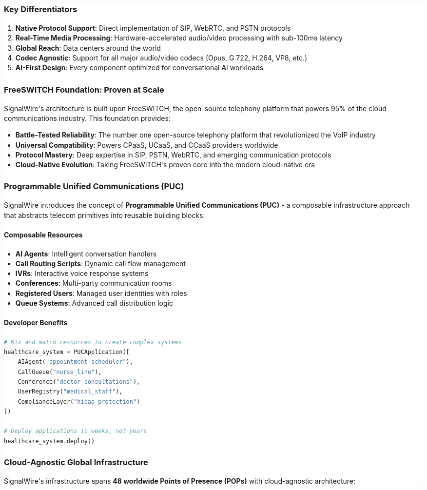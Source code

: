 ### Key Differentiators

1. **Native Protocol Support**: Direct implementation of SIP, WebRTC, and PSTN protocols
2. **Real-Time Media Processing**: Hardware-accelerated audio/video processing with sub-100ms latency
3. **Global Reach**: Data centers around the world
4. **Codec Agnostic**: Support for all major audio/video codecs (Opus, G.722, H.264, VP8, etc.)
5. **AI-First Design**: Every component optimized for conversational AI workloads

### FreeSWITCH Foundation: Proven at Scale

SignalWire's architecture is built upon FreeSWITCH, the open-source telephony platform that powers 95% of the cloud communications industry. This foundation provides:

- **Battle-Tested Reliability**: The number one open-source telephony platform that revolutionized the VoIP industry
- **Universal Compatibility**: Powers CPaaS, UCaaS, and CCaaS providers worldwide
- **Protocol Mastery**: Deep expertise in SIP, PSTN, WebRTC, and emerging communication protocols
- **Cloud-Native Evolution**: Taking FreeSWITCH's proven core into the modern cloud-native era

### Programmable Unified Communications (PUC)

SignalWire introduces the concept of **Programmable Unified Communications (PUC)** - a composable infrastructure approach that abstracts telecom primitives into reusable building blocks:

#### Composable Resources
- **AI Agents**: Intelligent conversation handlers
- **Call Routing Scripts**: Dynamic call flow management
- **IVRs**: Interactive voice response systems
- **Conferences**: Multi-party communication rooms
- **Registered Users**: Managed user identities with roles
- **Queue Systems**: Advanced call distribution logic

#### Developer Benefits
```python
# Mix and match resources to create complex systems
healthcare_system = PUCApplication([
    AIAgent("appointment_scheduler"),
    CallQueue("nurse_line"),
    Conference("doctor_consultations"),
    UserRegistry("medical_staff"),
    ComplianceLayer("hipaa_protection")
])

# Deploy applications in weeks, not years
healthcare_system.deploy()
```

### Cloud-Agnostic Global Infrastructure

SignalWire's infrastructure spans **48 worldwide Points of Presence (POPs)** with cloud-agnostic architecture:

